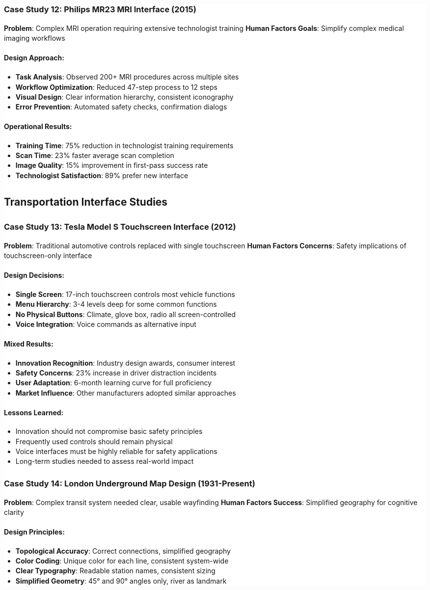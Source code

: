 ### Case Study 12: Philips MR23 MRI Interface (2015)
**Problem**: Complex MRI operation requiring extensive technologist training
**Human Factors Goals**: Simplify complex medical imaging workflows

#### Design Approach:
- **Task Analysis**: Observed 200+ MRI procedures across multiple sites
- **Workflow Optimization**: Reduced 47-step process to 12 steps
- **Visual Design**: Clear information hierarchy, consistent iconography
- **Error Prevention**: Automated safety checks, confirmation dialogs

#### Operational Results:
- **Training Time**: 75% reduction in technologist training requirements
- **Scan Time**: 23% faster average scan completion
- **Image Quality**: 15% improvement in first-pass success rate
- **Technologist Satisfaction**: 89% prefer new interface

## Transportation Interface Studies

### Case Study 13: Tesla Model S Touchscreen Interface (2012)
**Problem**: Traditional automotive controls replaced with single touchscreen
**Human Factors Concerns**: Safety implications of touchscreen-only interface

#### Design Decisions:
- **Single Screen**: 17-inch touchscreen controls most vehicle functions
- **Menu Hierarchy**: 3-4 levels deep for some common functions
- **No Physical Buttons**: Climate, glove box, radio all screen-controlled
- **Voice Integration**: Voice commands as alternative input

#### Mixed Results:
- **Innovation Recognition**: Industry design awards, consumer interest
- **Safety Concerns**: 23% increase in driver distraction incidents
- **User Adaptation**: 6-month learning curve for full proficiency
- **Market Influence**: Other manufacturers adopted similar approaches

#### Lessons Learned:
- Innovation should not compromise basic safety principles
- Frequently used controls should remain physical
- Voice interfaces must be highly reliable for safety applications
- Long-term studies needed to assess real-world impact

### Case Study 14: London Underground Map Design (1931-Present)
**Problem**: Complex transit system needed clear, usable wayfinding
**Human Factors Success**: Simplified geography for cognitive clarity

#### Design Principles:
- **Topological Accuracy**: Correct connections, simplified geography
- **Color Coding**: Unique color for each line, consistent system-wide  
- **Clear Typography**: Readable station names, consistent sizing
- **Simplified Geometry**: 45° and 90° angles only, river as landmark

